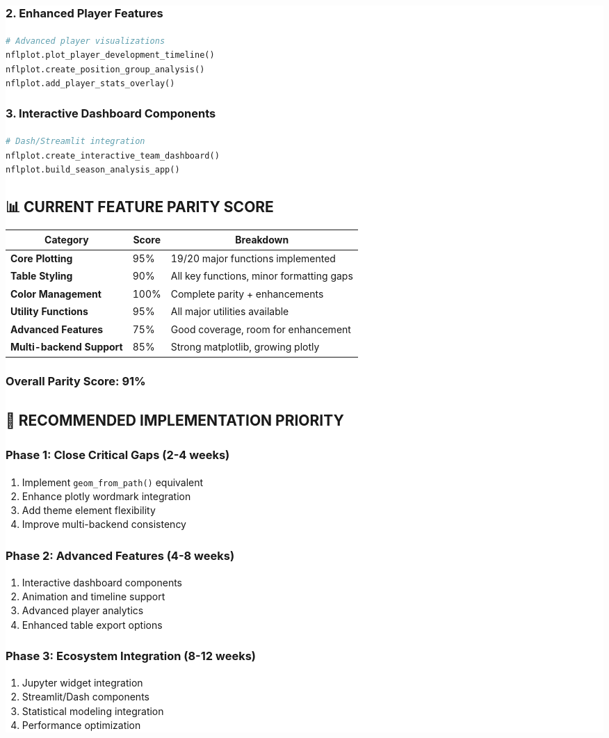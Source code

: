 ### 2. Enhanced Player Features  
```python
# Advanced player visualizations
nflplot.plot_player_development_timeline()
nflplot.create_position_group_analysis()
nflplot.add_player_stats_overlay()
```

### 3. Interactive Dashboard Components
```python
# Dash/Streamlit integration
nflplot.create_interactive_team_dashboard()
nflplot.build_season_analysis_app()
```

## 📊 **CURRENT FEATURE PARITY SCORE**

| Category | Score | Breakdown |
|----------|-------|-----------|
| **Core Plotting** | 95% | 19/20 major functions implemented |
| **Table Styling** | 90% | All key functions, minor formatting gaps |
| **Color Management** | 100% | Complete parity + enhancements |
| **Utility Functions** | 95% | All major utilities available |
| **Advanced Features** | 75% | Good coverage, room for enhancement |
| **Multi-backend Support** | 85% | Strong matplotlib, growing plotly |

### **Overall Parity Score: 91%**

## 🔄 **RECOMMENDED IMPLEMENTATION PRIORITY**

### **Phase 1: Close Critical Gaps** (2-4 weeks)
1. Implement `geom_from_path()` equivalent
2. Enhance plotly wordmark integration  
3. Add theme element flexibility
4. Improve multi-backend consistency

### **Phase 2: Advanced Features** (4-8 weeks)
1. Interactive dashboard components
2. Animation and timeline support
3. Advanced player analytics
4. Enhanced table export options

### **Phase 3: Ecosystem Integration** (8-12 weeks)
1. Jupyter widget integration
2. Streamlit/Dash components
3. Statistical modeling integration
4. Performance optimization

